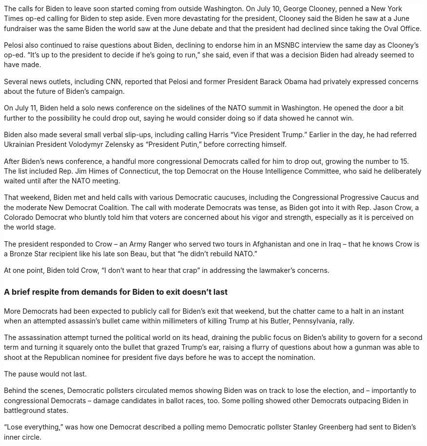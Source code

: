 The calls for Biden to leave soon started coming from outside Washington. On July 10, George Clooney, penned a New York Times op-ed calling for Biden to step aside. Even more devastating for the president, Clooney said the Biden he saw at a June fundraiser was the same Biden the world saw at the June debate and that the president had declined since taking the Oval Office.

Pelosi also continued to raise questions about Biden, declining to endorse him in an MSNBC interview the same day as Clooney’s op-ed. “It’s up to the president to decide if he’s going to run,” she said, even if that was a decision Biden had already seemed to have made.

Several news outlets, including CNN, reported that Pelosi and former President Barack Obama had privately expressed concerns about the future of Biden’s campaign.

On July 11, Biden held a solo news conference on the sidelines of the NATO summit in Washington. He opened the door a bit further to the possibility he could drop out, saying he would consider doing so if data showed he cannot win.

Biden also made several small verbal slip-ups, including calling Harris “Vice President Trump.” Earlier in the day, he had referred Ukrainian President Volodymyr Zelensky as “President Putin,” before correcting himself.

After Biden’s news conference, a handful more congressional Democrats called for him to drop out, growing the number to 15. The list included Rep. Jim Himes of Connecticut, the top Democrat on the House Intelligence Committee, who said he deliberately waited until after the NATO meeting.

That weekend, Biden met and held calls with various Democratic caucuses, including the Congressional Progressive Caucus and the moderate New Democrat Coalition. The call with moderate Democrats was tense, as Biden got into it with Rep. Jason Crow, a Colorado Democrat who bluntly told him that voters are concerned about his vigor and strength, especially as it is perceived on the world stage.

The president responded to Crow – an Army Ranger who served two tours in Afghanistan and one in Iraq – that he knows Crow is a Bronze Star recipient like his late son Beau, but that “he didn’t rebuild NATO.”

At one point, Biden told Crow, “I don’t want to hear that crap” in addressing the lawmaker’s concerns.

### A brief respite from demands for Biden to exit doesn’t last

More Democrats had been expected to publicly call for Biden’s exit that weekend, but the chatter came to a halt in an instant when an attempted assassin’s bullet came within millimeters of killing Trump at his Butler, Pennsylvania, rally.

The assassination attempt turned the political world on its head, draining the public focus on Biden’s ability to govern for a second term and turning it squarely onto the bullet that grazed Trump’s ear, raising a flurry of questions about how a gunman was able to shoot at the Republican nominee for president five days before he was to accept the nomination.

The pause would not last.

Behind the scenes, Democratic pollsters circulated memos showing Biden was on track to lose the election, and – importantly to congressional Democrats – damage candidates in ballot races, too. Some polling showed other Democrats outpacing Biden in battleground states.

“Lose everything,” was how one Democrat described a polling memo Democratic pollster Stanley Greenberg had sent to Biden’s inner circle.
